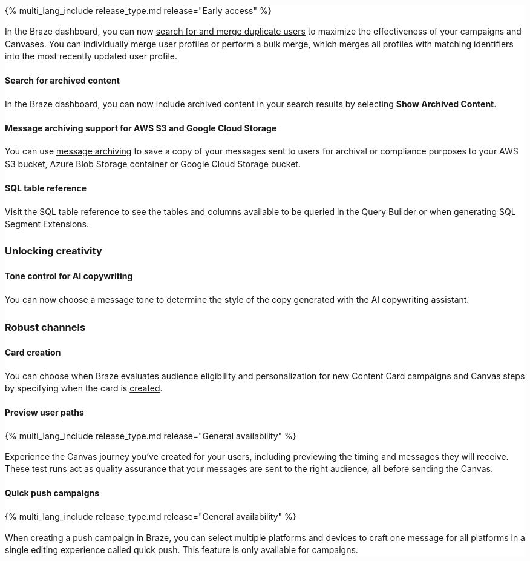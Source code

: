 {% multi_lang_include release_type.md release="Early access" %}

In the Braze dashboard, you can now [search for and merge duplicate users]({{site.baseurl}}/user_guide/engagement_tools/segments/user_profiles/duplicate_users) to maximize the effectiveness of your campaigns and Canvases. You can individually merge user profiles or perform a bulk merge, which merges all profiles with matching identifiers into the most recently updated user profile.

#### Search for archived content

In the Braze dashboard, you can now include [archived content in your search results]({{site.baseurl}}/user_guide/administrative/access_braze/global_search/#filter-for-archived-content) by selecting **Show Archived Content**.

#### Message archiving support for AWS S3 and Google Cloud Storage

You can use [message archiving]({{site.baseurl}}/user_guide/data_and_analytics/export_braze_data/message_archiving/) to save a copy of your messages sent to users for archival or compliance purposes to your AWS S3 bucket, Azure Blob Storage container or Google Cloud Storage bucket.

#### SQL table reference

Visit the [SQL table reference]({{site.baseurl}}/user_guide/engagement_tools/segments/sql_segments/sql_segments_tables/) to see the tables and columns available to be queried in the Query Builder or when generating SQL Segment Extensions.

### Unlocking creativity

#### Tone control for AI copywriting

You can now choose a [message tone]({{site.baseurl}}/user_guide/sage_ai/generative_ai/ai_copywriting/#steps) to determine the style of the copy generated with the AI copywriting assistant.

### Robust channels

#### Card creation

You can choose when Braze evaluates audience eligibility and personalization for new Content Card campaigns and Canvas steps by specifying when the card is [created]({{site.baseurl}}/user_guide/message_building_by_channel/content_cards/create/card_creation/). 

#### Preview user paths

{% multi_lang_include release_type.md release="General availability" %}

Experience the Canvas journey you’ve created for your users, including previewing the timing and messages they will receive. These [test runs]({{site.baseurl}}/preview_user_paths/) act as quality assurance that your messages are sent to the right audience, all before sending the Canvas.

#### Quick push campaigns

{% multi_lang_include release_type.md release="General availability" %}

When creating a push campaign in Braze, you can select multiple platforms and devices to craft one message for all platforms in a single editing experience called [quick push]({{site.baseurl}}/user_guide/message_building_by_channel/push/creating_a_push_message/quick_push/). This feature is only available for campaigns.
